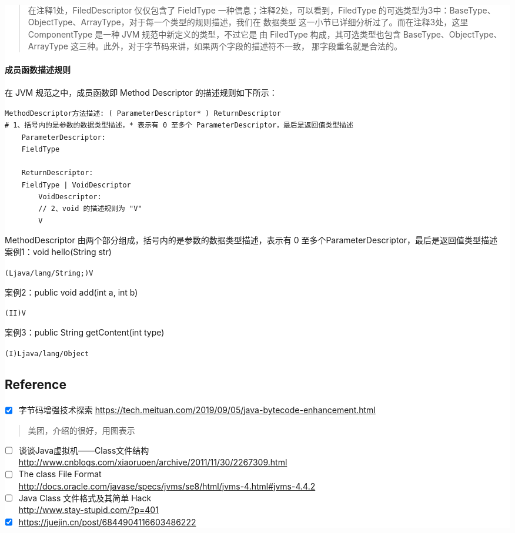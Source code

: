 > 在注释1处，FiledDescriptor 仅仅包含了 FieldType 一种信息；注释2处，可以看到，FiledType 的可选类型为3中：BaseType、ObjectType、ArrayType，对于每一个类型的规则描述，我们在 数据类型 这一小节已详细分析过了。而在注释3处，这里 ComponentType 是一种 JVM 规范中新定义的类型，不过它是 由 FiledType 构成，其可选类型也包含 BaseType、ObjectType、ArrayType 这三种。此外，对于字节码来讲，如果两个字段的描述符不一致， 那字段重名就是合法的。

#### 成员函数描述规则

在 JVM 规范之中，成员函数即 Method Descriptor 的描述规则如下所示：

```
MethodDescriptor方法描述: ( ParameterDescriptor* ) ReturnDescriptor
# 1、括号内的是参数的数据类型描述，* 表示有 0 至多个 ParameterDescriptor，最后是返回值类型描述
    ParameterDescriptor:
    FieldType
    
    ReturnDescriptor:
    FieldType | VoidDescriptor
        VoidDescriptor:
        // 2、void 的描述规则为 "V"
        V
```

MethodDescriptor 由两个部分组成，括号内的是参数的数据类型描述，表示有 0 至多个ParameterDescriptor，最后是返回值类型描述<br>案例1：void hello(String str)

```
(Ljava/lang/String;)V
```

案例2：public void add(int a, int b)

```
(II)V
```

案例3：public String getContent(int type)

```
(I)Ljava/lang/Object
```

## Reference

- [x] 字节码增强技术探索 <https://tech.meituan.com/2019/09/05/java-bytecode-enhancement.html>

> 美团，介绍的很好，用图表示

-  [ ] 谈谈Java虚拟机——Class文件结构<br><http://www.cnblogs.com/xiaoruoen/archive/2011/11/30/2267309.html>
-  [ ] The class File Format<br><http://docs.oracle.com/javase/specs/jvms/se8/html/jvms-4.html#jvms-4.4.2>
-  [ ] Java Class 文件格式及其简单 Hack<br><http://www.stay-stupid.com/?p=401>
-  [x] <https://juejin.cn/post/6844904116603486222>
